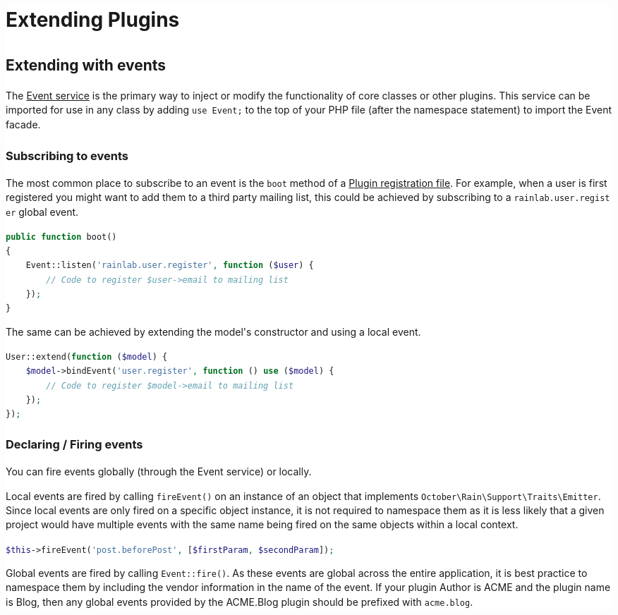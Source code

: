 # Extending Plugins




## Extending with events

The [Event service](../services/events.md) is the primary way to inject or modify the functionality of core classes or other plugins. This service can be imported for use in any class by adding `use Event;` to the top of your PHP file (after the namespace statement) to import the Event facade.

### Subscribing to events

The most common place to subscribe to an event is the `boot` method of a [Plugin registration file](registration.md#registration-methods). For example, when a user is first registered you might want to add them to a third party mailing list, this could be achieved by subscribing to a `rainlab.user.register` global event.

```php
public function boot()
{
    Event::listen('rainlab.user.register', function ($user) {
        // Code to register $user->email to mailing list
    });
}
```

The same can be achieved by extending the model's constructor and using a local event.

```php
User::extend(function ($model) {
    $model->bindEvent('user.register', function () use ($model) {
        // Code to register $model->email to mailing list
    });
});
```

### Declaring / Firing  events

You can fire events globally (through the Event service) or locally.

Local events are fired by calling `fireEvent()` on an instance of an object that implements `October\Rain\Support\Traits\Emitter`. Since local events are only fired on a specific object instance, it is not required to namespace them as it is less likely that a given project would have multiple events with the same name being fired on the same objects within a local context.

```php
$this->fireEvent('post.beforePost', [$firstParam, $secondParam]);
```

Global events are fired by calling `Event::fire()`. As these events are global across the entire application, it is best practice to namespace them by including the vendor information in the name of the event. If your plugin Author is ACME and the plugin name is Blog, then any global events provided by the ACME.Blog plugin should be prefixed with `acme.blog`.
